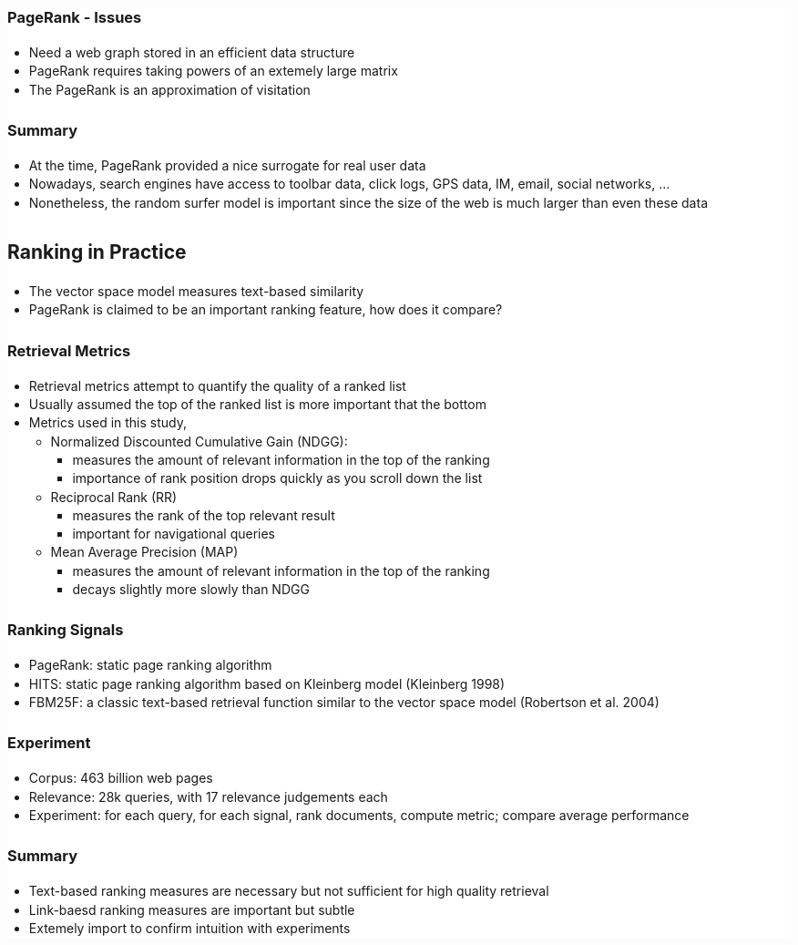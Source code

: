 ### PageRank - Issues

* Need a web graph stored in an efficient data structure
* PageRank requires taking powers of an extemely large matrix
* The PageRank is an approximation of visitation

### Summary

* At the time, PageRank provided a nice surrogate for real user data
* Nowadays, search engines have access to toolbar data, click logs, GPS data, IM, email, social networks, ...
* Nonetheless, the random surfer model is important since the size of the web is much larger than even these data

## Ranking in Practice

* The vector space model measures text-based similarity
* PageRank is claimed to be an important ranking feature, how does it compare?

### Retrieval Metrics

* Retrieval metrics attempt to quantify the quality of a ranked list
* Usually assumed the top of the ranked list is more important that the bottom
* Metrics used in this study,
	* Normalized Discounted Cumulative Gain (NDGG):
		* measures the amount of relevant information in the top of the ranking
		* importance of rank position drops quickly as you scroll down the list
	* Reciprocal Rank (RR)
		* measures the rank of the top relevant result
		* important for navigational queries
	* Mean Average Precision (MAP)
		* measures the amount of relevant information in the top of the ranking
		* decays slightly more slowly than NDGG

### Ranking Signals

* PageRank: static page ranking algorithm
* HITS: static page ranking algorithm based on Kleinberg model (Kleinberg 1998)
* FBM25F: a classic text-based retrieval function similar to the vector space model (Robertson et al. 2004)

### Experiment

* Corpus: 463 billion web pages
* Relevance: 28k queries, with 17 relevance judgements each
* Experiment: for each query, for each signal, rank documents, compute metric; compare average performance

### Summary

* Text-based ranking measures are necessary but not sufficient for high quality retrieval
* Link-baesd ranking measures are important but subtle
* Extemely import to confirm intuition with experiments
